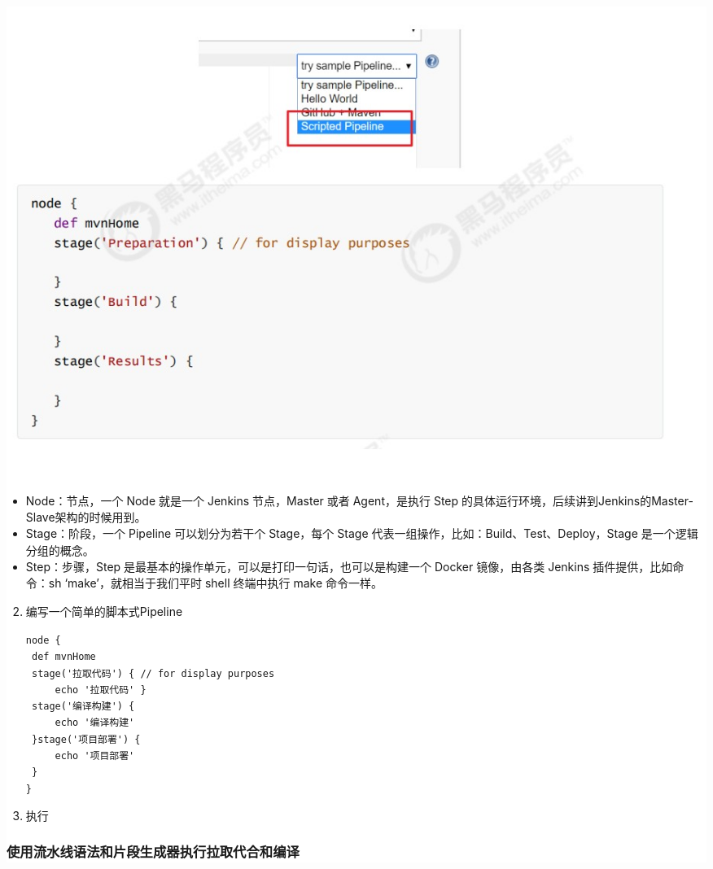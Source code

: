    ![](./images/15.jpg)

   ​		

   - Node：节点，一个 Node 就是一个 Jenkins 节点，Master 或者 Agent，是执行 Step 的具体运行环境，后续讲到Jenkins的Master-Slave架构的时候用到。
   - Stage：阶段，一个 Pipeline 可以划分为若干个 Stage，每个 Stage 代表一组操作，比如：Build、Test、Deploy，Stage 是一个逻辑分组的概念。
   - Step：步骤，Step 是最基本的操作单元，可以是打印一句话，也可以是构建一个 Docker 镜像，由各类 Jenkins 插件提供，比如命令：sh ‘make’，就相当于我们平时 shell 终端中执行 make 命令一样。

2. 编写一个简单的脚本式Pipeline

   ```shell
   node { 
   	def mvnHome 
   	stage('拉取代码') { // for display purposes 
   		echo '拉取代码' }
   	stage('编译构建') { 
   		echo '编译构建' 
   	}stage('项目部署') { 
   		echo '项目部署' 
   	} 
   }
   ```

3. 执行

### 使用流水线语法和片段生成器执行拉取代合和编译
